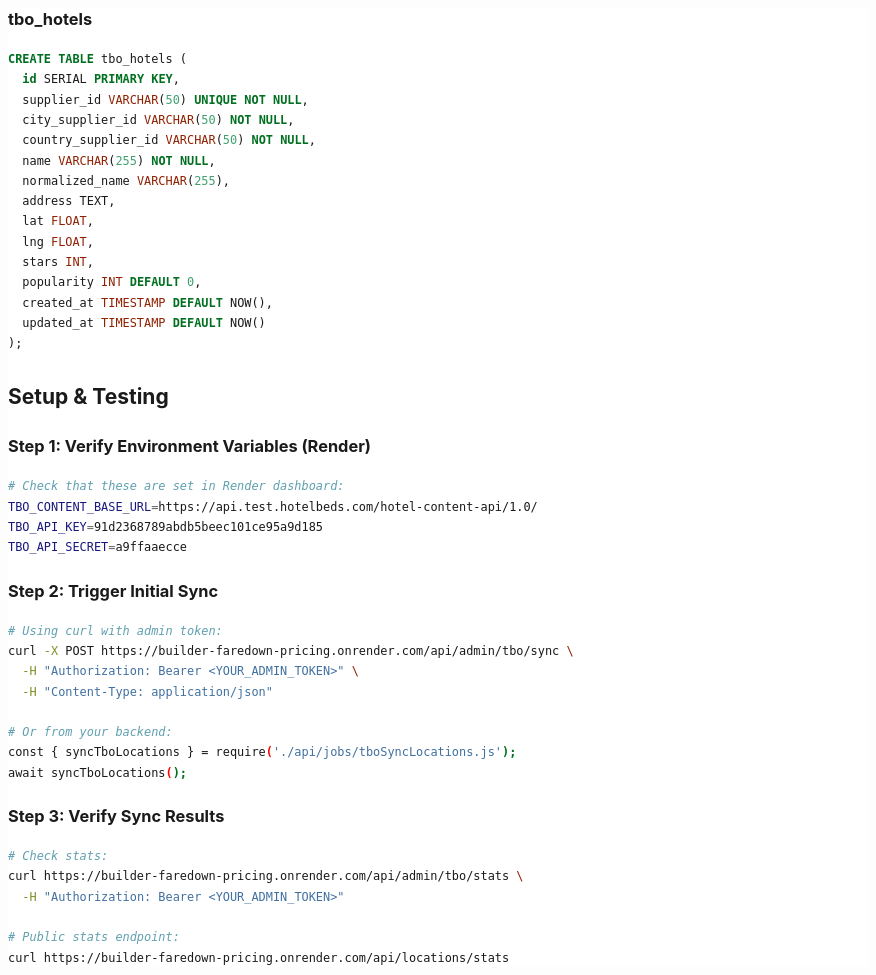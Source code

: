 ### tbo_hotels

```sql
CREATE TABLE tbo_hotels (
  id SERIAL PRIMARY KEY,
  supplier_id VARCHAR(50) UNIQUE NOT NULL,
  city_supplier_id VARCHAR(50) NOT NULL,
  country_supplier_id VARCHAR(50) NOT NULL,
  name VARCHAR(255) NOT NULL,
  normalized_name VARCHAR(255),
  address TEXT,
  lat FLOAT,
  lng FLOAT,
  stars INT,
  popularity INT DEFAULT 0,
  created_at TIMESTAMP DEFAULT NOW(),
  updated_at TIMESTAMP DEFAULT NOW()
);
```

## Setup & Testing

### Step 1: Verify Environment Variables (Render)

```bash
# Check that these are set in Render dashboard:
TBO_CONTENT_BASE_URL=https://api.test.hotelbeds.com/hotel-content-api/1.0/
TBO_API_KEY=91d2368789abdb5beec101ce95a9d185
TBO_API_SECRET=a9ffaaecce
```

### Step 2: Trigger Initial Sync

```bash
# Using curl with admin token:
curl -X POST https://builder-faredown-pricing.onrender.com/api/admin/tbo/sync \
  -H "Authorization: Bearer <YOUR_ADMIN_TOKEN>" \
  -H "Content-Type: application/json"

# Or from your backend:
const { syncTboLocations } = require('./api/jobs/tboSyncLocations.js');
await syncTboLocations();
```

### Step 3: Verify Sync Results

```bash
# Check stats:
curl https://builder-faredown-pricing.onrender.com/api/admin/tbo/stats \
  -H "Authorization: Bearer <YOUR_ADMIN_TOKEN>"

# Public stats endpoint:
curl https://builder-faredown-pricing.onrender.com/api/locations/stats
```
